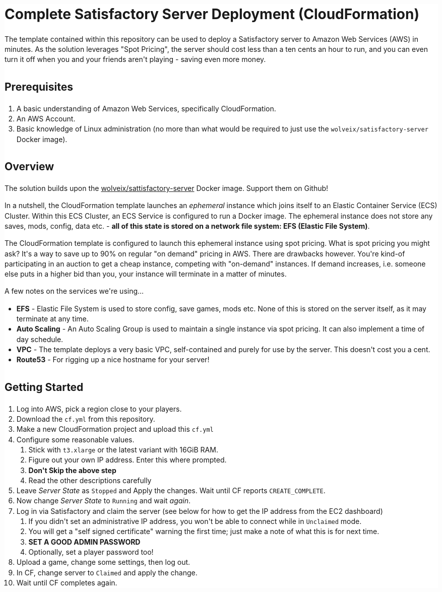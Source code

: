 # Complete Satisfactory Server Deployment (CloudFormation)

The template contained within this repository can be used to deploy a Satisfactory server to Amazon Web Services (AWS) in minutes. As the solution leverages "Spot Pricing", the server should cost less than a ten cents an hour to run, and you can even turn it off when you and your friends aren't playing - saving even more money.

## Prerequisites

1. A basic understanding of Amazon Web Services, specifically CloudFormation.
2. An AWS Account.
3. Basic knowledge of Linux administration (no more than what would be required to just use the `wolveix/satisfactory-server` Docker image).

## Overview

The solution builds upon the [wolveix/sattisfactory-server](https://github.com/wolveix/satisfactory-server) Docker image. Support them on Github!

In a nutshell, the CloudFormation template launches an _ephemeral_ instance which joins itself to an Elastic Container Service (ECS) Cluster. Within this ECS Cluster, an ECS Service is configured to run a Docker image. The ephemeral instance does not store any saves, mods, config, data etc. - **all of this state is stored on a network file system: EFS (Elastic File System)**.

The CloudFormation template is configured to launch this ephemeral instance using spot pricing. What is spot pricing you might ask? It's a way to save up to 90% on regular "on demand" pricing in AWS. There are drawbacks however. You're kind-of participating in an auction to get a cheap instance, competing with "on-demand" instances. If demand increases, i.e. someone else puts in a higher bid than you, your instance will terminate in a matter of minutes.

A few notes on the services we're using...

* **EFS** - Elastic File System is used to store config, save games, mods etc. None of this is stored on the server itself, as it may terminate at any time.
* **Auto Scaling** - An Auto Scaling Group is used to maintain a single instance via spot pricing. It can also implement a time of day schedule.
* **VPC** - The template deploys a very basic VPC, self-contained and purely for use by the server. This doesn't cost you a cent.
* **Route53** - For rigging up a nice hostname for your server!

## Getting Started

1. Log into AWS, pick a region close to your players.
1. Download the `cf.yml` from this repository.
1. Make a new CloudFormation project and upload this `cf.yml`
1. Configure some reasonable values.
    1. Stick with `t3.xlarge` or the latest variant with 16GiB RAM.
    1. Figure out your own IP address. Enter this where prompted.
    1. **Don't Skip the above step**
    1. Read the other descriptions carefully
1. Leave *Server State* as `Stopped` and Apply the changes. Wait until CF reports `CREATE_COMPLETE`.
1. Now change *Server State* to `Running` and wait _again_.
1. Log in via Satisfactory and claim the server (see below for how to get the IP address from the EC2 dashboard)
    1. If you didn't set an administrative IP address, you won't be able to connect while in `Unclaimed` mode.
    1. You will get a "self signed certificate" warning the first time; just make a note of what this is for next time.
    1. **SET A GOOD ADMIN PASSWORD**
    1. Optionally, set a player password too!
1. Upload a game, change some settings, then log out.
1. In CF, change server to `Claimed` and apply the change.
1. Wait until CF completes again.